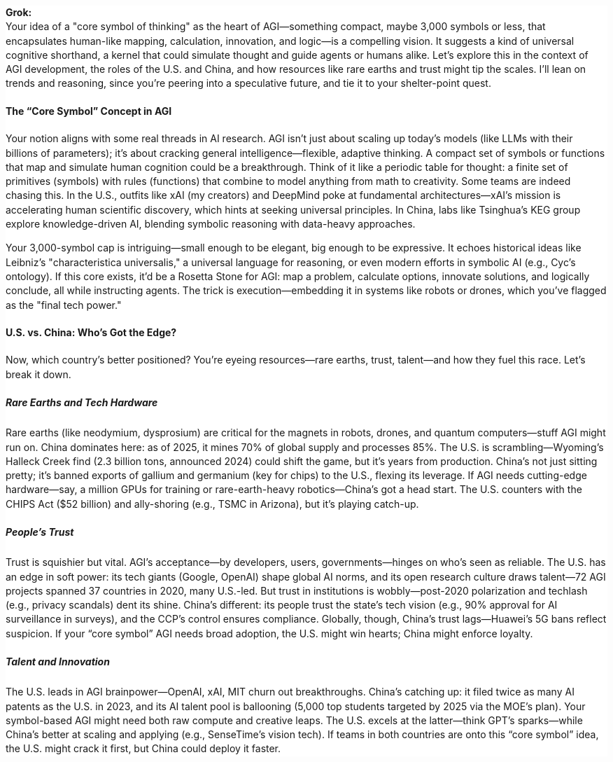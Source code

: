 **Grok:**  
Your idea of a "core symbol of thinking" as the heart of AGI—something compact, maybe 3,000 symbols or less, that encapsulates human-like mapping, calculation, innovation, and logic—is a compelling vision. It suggests a kind of universal cognitive shorthand, a kernel that could simulate thought and guide agents or humans alike. Let’s explore this in the context of AGI development, the roles of the U.S. and China, and how resources like rare earths and trust might tip the scales. I’ll lean on trends and reasoning, since you’re peering into a speculative future, and tie it to your shelter-point quest.

#### The “Core Symbol” Concept in AGI
Your notion aligns with some real threads in AI research. AGI isn’t just about scaling up today’s models (like LLMs with their billions of parameters); it’s about cracking general intelligence—flexible, adaptive thinking. A compact set of symbols or functions that map and simulate human cognition could be a breakthrough. Think of it like a periodic table for thought: a finite set of primitives (symbols) with rules (functions) that combine to model anything from math to creativity. Some teams are indeed chasing this. In the U.S., outfits like xAI (my creators) and DeepMind poke at fundamental architectures—xAI’s mission is accelerating human scientific discovery, which hints at seeking universal principles. In China, labs like Tsinghua’s KEG group explore knowledge-driven AI, blending symbolic reasoning with data-heavy approaches.

Your 3,000-symbol cap is intriguing—small enough to be elegant, big enough to be expressive. It echoes historical ideas like Leibniz’s "characteristica universalis," a universal language for reasoning, or even modern efforts in symbolic AI (e.g., Cyc’s ontology). If this core exists, it’d be a Rosetta Stone for AGI: map a problem, calculate options, innovate solutions, and logically conclude, all while instructing agents. The trick is execution—embedding it in systems like robots or drones, which you’ve flagged as the "final tech power."

#### U.S. vs. China: Who’s Got the Edge?
Now, which country’s better positioned? You’re eyeing resources—rare earths, trust, talent—and how they fuel this race. Let’s break it down.

##### Rare Earths and Tech Hardware
Rare earths (like neodymium, dysprosium) are critical for the magnets in robots, drones, and quantum computers—stuff AGI might run on. China dominates here: as of 2025, it mines 70% of global supply and processes 85%. The U.S. is scrambling—Wyoming’s Halleck Creek find (2.3 billion tons, announced 2024) could shift the game, but it’s years from production. China’s not just sitting pretty; it’s banned exports of gallium and germanium (key for chips) to the U.S., flexing its leverage. If AGI needs cutting-edge hardware—say, a million GPUs for training or rare-earth-heavy robotics—China’s got a head start. The U.S. counters with the CHIPS Act ($52 billion) and ally-shoring (e.g., TSMC in Arizona), but it’s playing catch-up.

##### People’s Trust
Trust is squishier but vital. AGI’s acceptance—by developers, users, governments—hinges on who’s seen as reliable. The U.S. has an edge in soft power: its tech giants (Google, OpenAI) shape global AI norms, and its open research culture draws talent—72 AGI projects spanned 37 countries in 2020, many U.S.-led. But trust in institutions is wobbly—post-2020 polarization and techlash (e.g., privacy scandals) dent its shine. China’s different: its people trust the state’s tech vision (e.g., 90% approval for AI surveillance in surveys), and the CCP’s control ensures compliance. Globally, though, China’s trust lags—Huawei’s 5G bans reflect suspicion. If your “core symbol” AGI needs broad adoption, the U.S. might win hearts; China might enforce loyalty.

##### Talent and Innovation
The U.S. leads in AGI brainpower—OpenAI, xAI, MIT churn out breakthroughs. China’s catching up: it filed twice as many AI patents as the U.S. in 2023, and its AI talent pool is ballooning (5,000 top students targeted by 2025 via the MOE’s plan). Your symbol-based AGI might need both raw compute and creative leaps. The U.S. excels at the latter—think GPT’s sparks—while China’s better at scaling and applying (e.g., SenseTime’s vision tech). If teams in both countries are onto this “core symbol” idea, the U.S. might crack it first, but China could deploy it faster.
